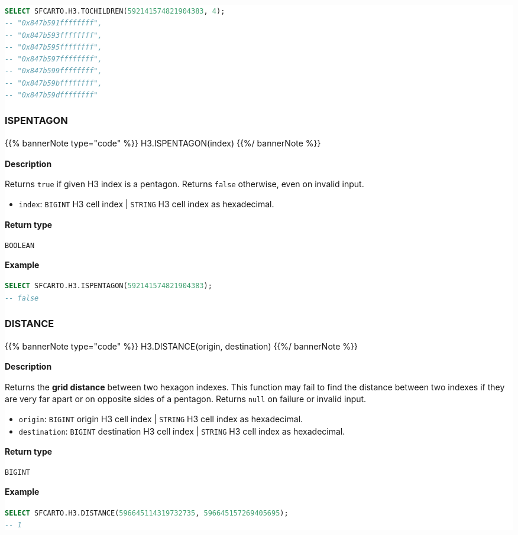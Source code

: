 ```sql
SELECT SFCARTO.H3.TOCHILDREN(592141574821904383, 4);
-- "0x847b591ffffffff",
-- "0x847b593ffffffff",
-- "0x847b595ffffffff",
-- "0x847b597ffffffff",
-- "0x847b599ffffffff",
-- "0x847b59bffffffff",
-- "0x847b59dffffffff"
```

### ISPENTAGON

{{% bannerNote type="code" %}}
H3.ISPENTAGON(index)
{{%/ bannerNote %}}

**Description**

Returns `true` if given H3 index is a pentagon. Returns `false` otherwise, even on invalid input.

* `index`: `BIGINT` H3 cell index | `STRING` H3 cell index as hexadecimal.

**Return type**

`BOOLEAN`

**Example**

```sql
SELECT SFCARTO.H3.ISPENTAGON(592141574821904383);
-- false
```

### DISTANCE

{{% bannerNote type="code" %}}
H3.DISTANCE(origin, destination)
{{%/ bannerNote %}}

**Description**

Returns the **grid distance** between two hexagon indexes. This function may fail to find the distance between two indexes if they are very far apart or on opposite sides of a pentagon. Returns `null` on failure or invalid input.

* `origin`: `BIGINT` origin H3 cell index | `STRING` H3 cell index as hexadecimal.
* `destination`: `BIGINT` destination H3 cell index | `STRING` H3 cell index as hexadecimal.

**Return type**

`BIGINT`

**Example**

```sql
SELECT SFCARTO.H3.DISTANCE(596645114319732735, 596645157269405695);
-- 1
```
